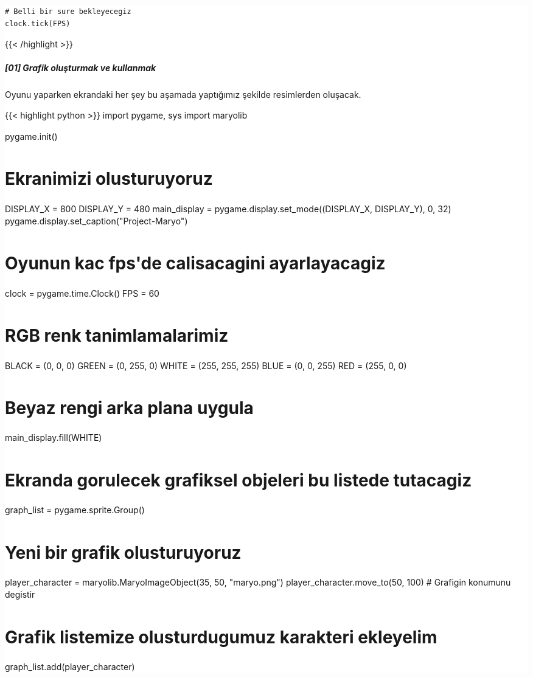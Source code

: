     # Belli bir sure bekleyecegiz
    clock.tick(FPS)
{{< /highlight >}}



##### [01] Grafik oluşturmak ve kullanmak

Oyunu yaparken ekrandaki her şey bu aşamada yaptığımız şekilde resimlerden oluşacak.


{{< highlight python >}}
import pygame, sys
import maryolib

pygame.init()

# Ekranimizi olusturuyoruz
DISPLAY_X = 800
DISPLAY_Y = 480
main_display = pygame.display.set_mode((DISPLAY_X, DISPLAY_Y), 0, 32)
pygame.display.set_caption("Project-Maryo")

# Oyunun kac fps'de calisacagini ayarlayacagiz
clock = pygame.time.Clock()
FPS = 60

# RGB renk tanimlamalarimiz
BLACK = (0, 0, 0)
GREEN = (0, 255, 0)
WHITE = (255, 255, 255)
BLUE = (0, 0, 255)
RED = (255, 0, 0)

# Beyaz rengi arka plana uygula
main_display.fill(WHITE)

# Ekranda gorulecek grafiksel objeleri bu listede tutacagiz
graph_list = pygame.sprite.Group()

# Yeni bir grafik olusturuyoruz
player_character = maryolib.MaryoImageObject(35, 50, "maryo.png")
player_character.move_to(50, 100)  # Grafigin konumunu degistir

# Grafik listemize olusturdugumuz karakteri ekleyelim
graph_list.add(player_character)


[pycharm-pip-usage]: https://www.jetbrains.com/help/pycharm/installing-uninstalling-and-upgrading-packages.html
[maryolib]: https://github.com/furkantokac/Project-Maryo/blob/master/starter-pack/maryolib.py
[pygamedocs]: https://www.pygame.org/docs/
[starterpack]: https://github.com/furkantokac/Project-Maryo/tree/master/starter-pack